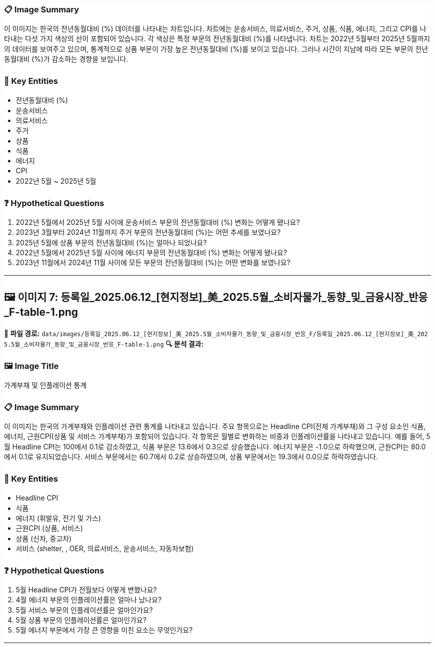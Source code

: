 ### 📋 Image Summary
이 이미지는 한국의 전년동월대비 (%) 데이터를 나타내는 차트입니다. 차트에는 운송서비스, 의료서비스, 주거, 상품, 식품, 에너지, 그리고 CPI를 나타내는 다섯 가지 색상의 선이 포함되어 있습니다. 각 색상은 특정 부문의 전년동월대비 (%)를 나타냅니다. 차트는 2022년 5월부터 2025년 5월까지의 데이터를 보여주고 있으며, 통계적으로 상품 부문이 가장 높은 전년동월대비 (%)를 보이고 있습니다. 그러나 시간이 지남에 따라 모든 부문의 전년동월대비 (%)가 감소하는 경향을 보입니다.

### 🔗 Key Entities
- 전년동월대비 (%)
- 운송서비스
- 의료서비스
- 주거
- 상품
- 식품
- 에너지
- CPI
- 2022년 5월 ~ 2025년 5월

### ❓ Hypothetical Questions
1. 2022년 5월에서 2025년 5월 사이에 운송서비스 부문의 전년동월대비 (%) 변화는 어떻게 됐나요?
2. 2023년 3월부터 2024년 11월까지 주거 부문의 전년동월대비 (%)는 어떤 추세를 보였나요?
3. 2025년 5월에 상품 부문의 전년동월대비 (%)는 얼마나 되었나요?
4. 2022년 5월에서 2025년 5월 사이에 에너지 부문의 전년동월대비 (%) 변화는 어떻게 됐나요?
5. 2023년 11월에서 2024년 11월 사이에 모든 부문의 전년동월대비 (%)는 어떤 변화를 보였나요?
---

## 🖼️ 이미지 7: 등록일_2025.06.12_[현지정보]_美_2025.5월_소비자물가_동향_및_금융시장_반응_F-table-1.png
**📁 파일 경로:** `data/images/등록일_2025.06.12_[현지정보]_美_2025.5월_소비자물가_동향_및_금융시장_반응_F/등록일_2025.06.12_[현지정보]_美_2025.5월_소비자물가_동향_및_금융시장_반응_F-table-1.png`
**🔍 분석 결과:**
### 🖼️ Image Title
가계부채 및 인플레이션 통계

### 📋 Image Summary
이 이미지는 한국의 가계부채와 인플레이션 관련 통계를 나타내고 있습니다. 주요 항목으로는 Headline CPI(전체 가계부채)와 그 구성 요소인 식품, 에너지, 근원CPI(상품 및 서비스 가계부채)가 포함되어 있습니다. 각 항목은 월별로 변화하는 비중과 인플레이션률을 나타내고 있습니다. 예를 들어, 5월 Headline CPI는 100에서 0.1로 감소하였고, 식품 부문은 13.6에서 0.3으로 상승했습니다. 에너지 부문은 -1.0으로 하락했으며, 근원CPI는 80.0에서 0.1로 유지되었습니다. 서비스 부문에서는 60.7에서 0.2로 상승하였으며, 상품 부문에서는 19.3에서 0.0으로 하락하였습니다.

### 🔗 Key Entities
- Headline CPI
- 식품
- 에너지 (휘발유, 전기 및 가스)
- 근원CPI (상품, 서비스)
- 상품 (신차, 중고차)
- 서비스 (shelter, <rent>, OER, 의료서비스, 운송서비스, 자동차보험)

### ❓ Hypothetical Questions
1. 5월 Headline CPI가 전월보다 어떻게 변했나요?
2. 4월 에너지 부문의 인플레이션률은 얼마나 났나요?
3. 5월 서비스 부문의 인플레이션률은 얼마인가요?
4. 5월 상품 부문의 인플레이션률은 얼마인가요?
5. 5월 에너지 부문에서 가장 큰 영향을 미친 요소는 무엇인가요?
---
